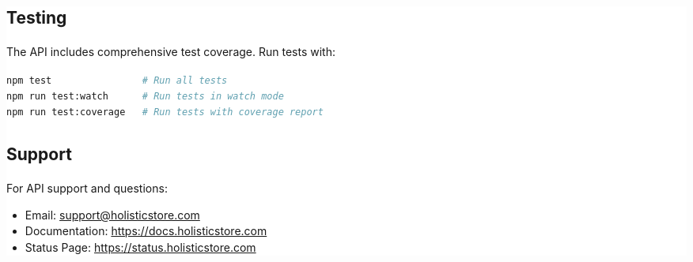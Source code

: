 ## Testing

The API includes comprehensive test coverage. Run tests with:

```bash
npm test                # Run all tests
npm run test:watch      # Run tests in watch mode
npm run test:coverage   # Run tests with coverage report
```

## Support

For API support and questions:
- Email: support@holisticstore.com
- Documentation: https://docs.holisticstore.com
- Status Page: https://status.holisticstore.com